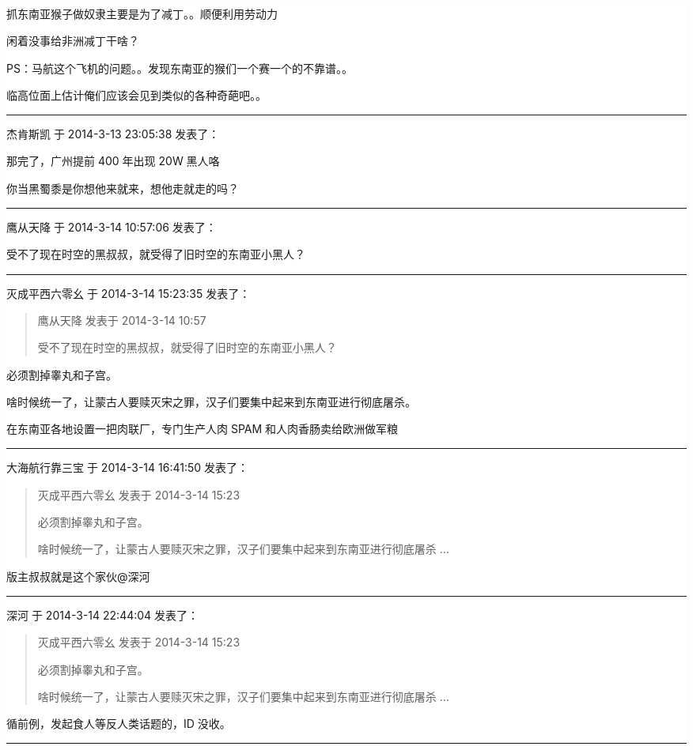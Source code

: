 抓东南亚猴子做奴隶主要是为了减丁。。顺便利用劳动力

闲着没事给非洲减丁干啥？

PS：马航这个飞机的问题。。发现东南亚的猴们一个赛一个的不靠谱。。

临高位面上估计俺们应该会见到类似的各种奇葩吧。。

---

杰肯斯凯 于 2014-3-13 23:05:38 发表了：

那完了，广州提前 400 年出现 20W 黑人咯

你当黑蜀黍是你想他来就来，想他走就走的吗？

---

鹰从天降 于 2014-3-14 10:57:06 发表了：

受不了现在时空的黑叔叔，就受得了旧时空的东南亚小黑人？

---

灭成平西六零幺 于 2014-3-14 15:23:35 发表了：

> 鹰从天降 发表于 2014-3-14 10:57
>
> 受不了现在时空的黑叔叔，就受得了旧时空的东南亚小黑人？

必须割掉睾丸和子宫。

啥时候统一了，让蒙古人要赎灭宋之罪，汉子们要集中起来到东南亚进行彻底屠杀。

在东南亚各地设置一把肉联厂，专门生产人肉 SPAM 和人肉香肠卖给欧洲做军粮

---

大海航行靠三宝 于 2014-3-14 16:41:50 发表了：

> 灭成平西六零幺 发表于 2014-3-14 15:23
>
> 必须割掉睾丸和子宫。
>
> 啥时候统一了，让蒙古人要赎灭宋之罪，汉子们要集中起来到东南亚进行彻底屠杀 ...

版主叔叔就是这个家伙@深河

---

深河 于 2014-3-14 22:44:04 发表了：

> 灭成平西六零幺 发表于 2014-3-14 15:23
>
> 必须割掉睾丸和子宫。
>
> 啥时候统一了，让蒙古人要赎灭宋之罪，汉子们要集中起来到东南亚进行彻底屠杀 ...

循前例，发起食人等反人类话题的，ID 没收。

---
